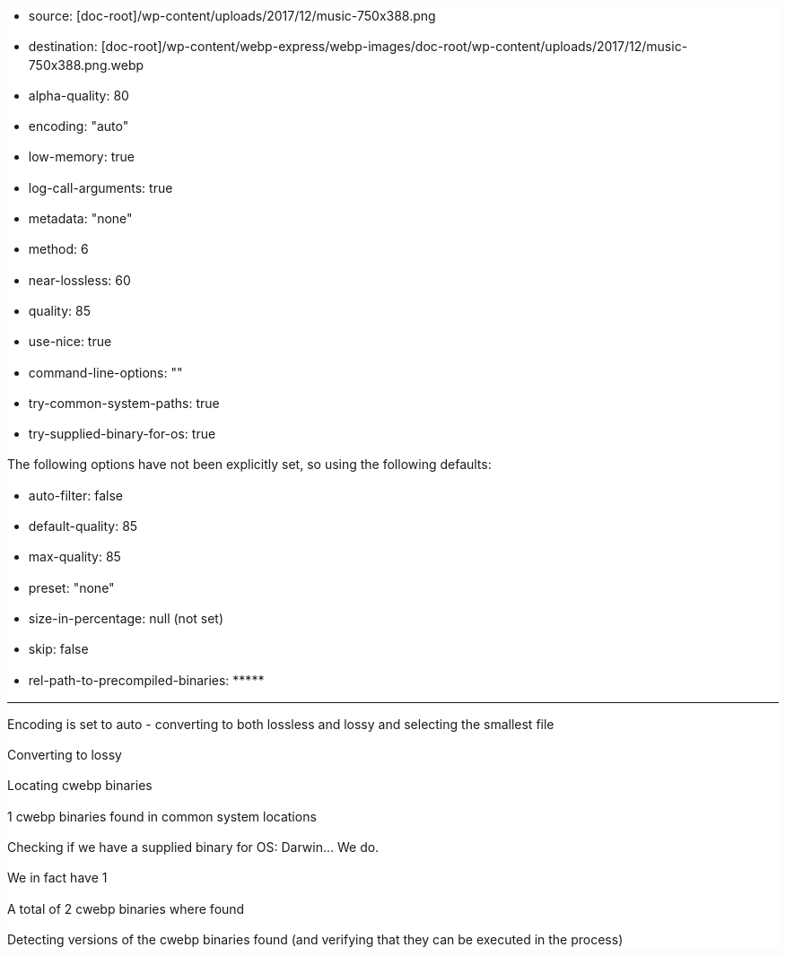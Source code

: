 - source: [doc-root]/wp-content/uploads/2017/12/music-750x388.png

- destination: [doc-root]/wp-content/webp-express/webp-images/doc-root/wp-content/uploads/2017/12/music-750x388.png.webp

- alpha-quality: 80

- encoding: "auto"

- low-memory: true

- log-call-arguments: true

- metadata: "none"

- method: 6

- near-lossless: 60

- quality: 85

- use-nice: true

- command-line-options: ""

- try-common-system-paths: true

- try-supplied-binary-for-os: true


The following options have not been explicitly set, so using the following defaults:

- auto-filter: false

- default-quality: 85

- max-quality: 85

- preset: "none"

- size-in-percentage: null (not set)

- skip: false

- rel-path-to-precompiled-binaries: *****

------------


Encoding is set to auto - converting to both lossless and lossy and selecting the smallest file


Converting to lossy

Locating cwebp binaries

1 cwebp binaries found in common system locations

Checking if we have a supplied binary for OS: Darwin... We do.

We in fact have 1

A total of 2 cwebp binaries where found

Detecting versions of the cwebp binaries found (and verifying that they can be executed in the process)
